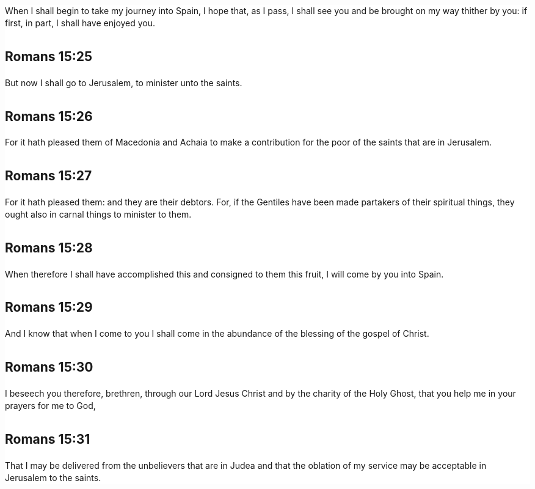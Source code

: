 When I shall begin to take my journey into Spain, I hope that, as I pass, I shall see you and be brought on my way thither by you: if first, in part, I shall have enjoyed you.


<a id="orgf787e91"></a>

## Romans 15:25

But now I shall go to Jerusalem, to minister unto the saints.


<a id="org7dd4889"></a>

## Romans 15:26

For it hath pleased them of Macedonia and Achaia to make a contribution for the poor of the saints that are in Jerusalem.


<a id="org781784c"></a>

## Romans 15:27

For it hath pleased them: and they are their debtors. For, if the Gentiles have been made partakers of their spiritual things, they ought also in carnal things to minister to them.


<a id="org8272e89"></a>

## Romans 15:28

When therefore I shall have accomplished this and consigned to them this fruit, I will come by you into Spain.


<a id="orga823cf4"></a>

## Romans 15:29

And I know that when I come to you I shall come in the abundance of the blessing of the gospel of Christ.


<a id="org490ba62"></a>

## Romans 15:30

I beseech you therefore, brethren, through our Lord Jesus Christ and by the charity of the Holy Ghost, that you help me in your prayers for me to God,


<a id="orga72940b"></a>

## Romans 15:31

That I may be delivered from the unbelievers that are in Judea and that the oblation of my service may be acceptable in Jerusalem to the saints.
